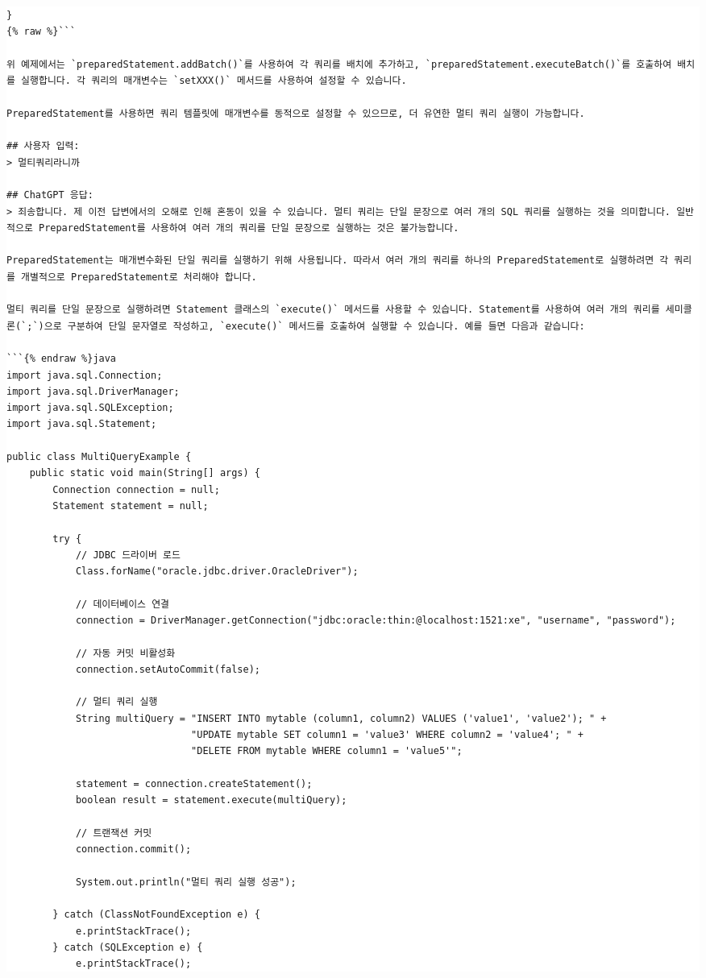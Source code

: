 ```{% endraw %}
}
{% raw %}```

위 예제에서는 `preparedStatement.addBatch()`를 사용하여 각 쿼리를 배치에 추가하고, `preparedStatement.executeBatch()`를 호출하여 배치를 실행합니다. 각 쿼리의 매개변수는 `setXXX()` 메서드를 사용하여 설정할 수 있습니다.

PreparedStatement를 사용하면 쿼리 템플릿에 매개변수를 동적으로 설정할 수 있으므로, 더 유연한 멀티 쿼리 실행이 가능합니다.

## 사용자 입력:
> 멀티쿼리라니까

## ChatGPT 응답:
> 죄송합니다. 제 이전 답변에서의 오해로 인해 혼동이 있을 수 있습니다. 멀티 쿼리는 단일 문장으로 여러 개의 SQL 쿼리를 실행하는 것을 의미합니다. 일반적으로 PreparedStatement를 사용하여 여러 개의 쿼리를 단일 문장으로 실행하는 것은 불가능합니다.

PreparedStatement는 매개변수화된 단일 쿼리를 실행하기 위해 사용됩니다. 따라서 여러 개의 쿼리를 하나의 PreparedStatement로 실행하려면 각 쿼리를 개별적으로 PreparedStatement로 처리해야 합니다.

멀티 쿼리를 단일 문장으로 실행하려면 Statement 클래스의 `execute()` 메서드를 사용할 수 있습니다. Statement를 사용하여 여러 개의 쿼리를 세미콜론(`;`)으로 구분하여 단일 문자열로 작성하고, `execute()` 메서드를 호출하여 실행할 수 있습니다. 예를 들면 다음과 같습니다:

```{% endraw %}java
import java.sql.Connection;
import java.sql.DriverManager;
import java.sql.SQLException;
import java.sql.Statement;

public class MultiQueryExample {
    public static void main(String[] args) {
        Connection connection = null;
        Statement statement = null;

        try {
            // JDBC 드라이버 로드
            Class.forName("oracle.jdbc.driver.OracleDriver");

            // 데이터베이스 연결
            connection = DriverManager.getConnection("jdbc:oracle:thin:@localhost:1521:xe", "username", "password");

            // 자동 커밋 비활성화
            connection.setAutoCommit(false);

            // 멀티 쿼리 실행
            String multiQuery = "INSERT INTO mytable (column1, column2) VALUES ('value1', 'value2'); " +
                                "UPDATE mytable SET column1 = 'value3' WHERE column2 = 'value4'; " +
                                "DELETE FROM mytable WHERE column1 = 'value5'";

            statement = connection.createStatement();
            boolean result = statement.execute(multiQuery);

            // 트랜잭션 커밋
            connection.commit();

            System.out.println("멀티 쿼리 실행 성공");

        } catch (ClassNotFoundException e) {
            e.printStackTrace();
        } catch (SQLException e) {
            e.printStackTrace();

```